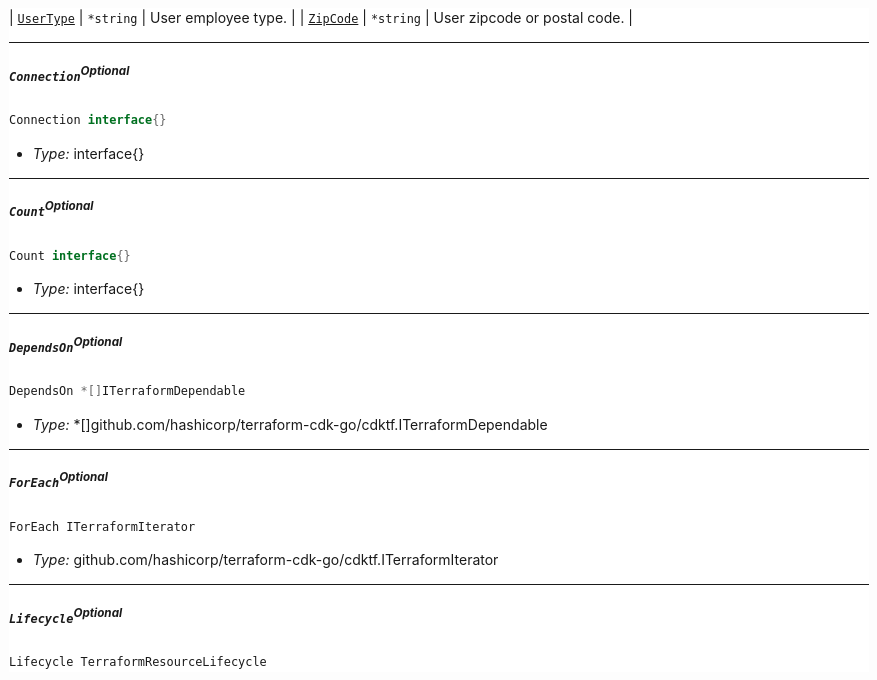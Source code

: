 | <code><a href="#@cdktf/provider-okta.user.UserConfig.property.userType">UserType</a></code> | <code>*string</code> | User employee type. |
| <code><a href="#@cdktf/provider-okta.user.UserConfig.property.zipCode">ZipCode</a></code> | <code>*string</code> | User zipcode or postal code. |

---

##### `Connection`<sup>Optional</sup> <a name="Connection" id="@cdktf/provider-okta.user.UserConfig.property.connection"></a>

```go
Connection interface{}
```

- *Type:* interface{}

---

##### `Count`<sup>Optional</sup> <a name="Count" id="@cdktf/provider-okta.user.UserConfig.property.count"></a>

```go
Count interface{}
```

- *Type:* interface{}

---

##### `DependsOn`<sup>Optional</sup> <a name="DependsOn" id="@cdktf/provider-okta.user.UserConfig.property.dependsOn"></a>

```go
DependsOn *[]ITerraformDependable
```

- *Type:* *[]github.com/hashicorp/terraform-cdk-go/cdktf.ITerraformDependable

---

##### `ForEach`<sup>Optional</sup> <a name="ForEach" id="@cdktf/provider-okta.user.UserConfig.property.forEach"></a>

```go
ForEach ITerraformIterator
```

- *Type:* github.com/hashicorp/terraform-cdk-go/cdktf.ITerraformIterator

---

##### `Lifecycle`<sup>Optional</sup> <a name="Lifecycle" id="@cdktf/provider-okta.user.UserConfig.property.lifecycle"></a>

```go
Lifecycle TerraformResourceLifecycle
```
